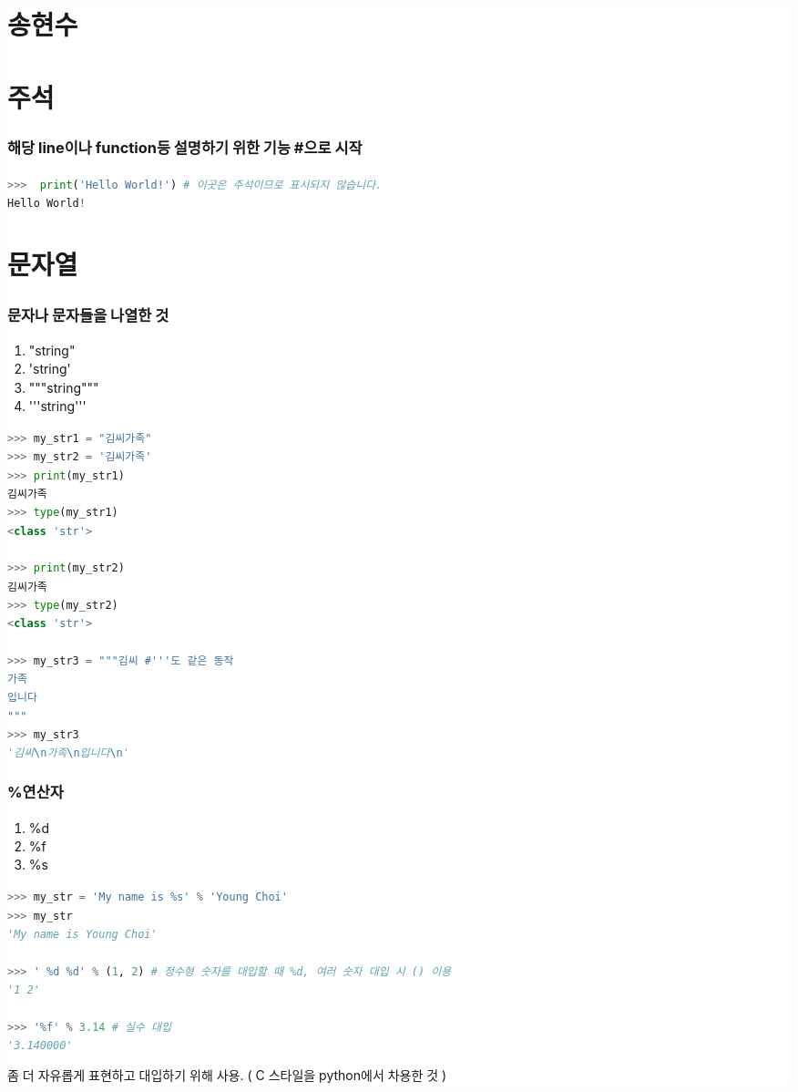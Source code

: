 # 송현수

# 주석 

### 해당 line이나 function등 설명하기 위한 기능 #으로 시작

```python
>>>  print('Hello World!') # 이곳은 주석이므로 표시되지 않습니다.
Hello World!
```

# 문자열

### 문자나 문자들을 나열한 것 

1. "string"
2. 'string'
3. """string"""
4. '''string'''

```python
>>> my_str1 = "김씨가족"
>>> my_str2 = '김씨가족'
>>> print(my_str1)
김씨가족
>>> type(my_str1)
<class 'str'>

>>> print(my_str2)
김씨가족
>>> type(my_str2)
<class 'str'>

>>> my_str3 = """김씨 #'''도 같은 동작
가족
입니다
"""
>>> my_str3
'김씨\n가족\n입니다\n'
```

### %연산자

1. %d
2. %f
3. %s

```python
>>> my_str = 'My name is %s' % 'Young Choi'
>>> my_str
'My name is Young Choi'

>>> ' %d %d' % (1, 2) # 정수형 숫자를 대입할 때 %d, 여러 숫자 대입 시 () 이용
'1 2'

>>> '%f' % 3.14 # 실수 대입
'3.140000'
```
좀 더 자유롭게 표현하고 대입하기 위해 사용. ( C 스타일을 python에서 차용한 것 )
